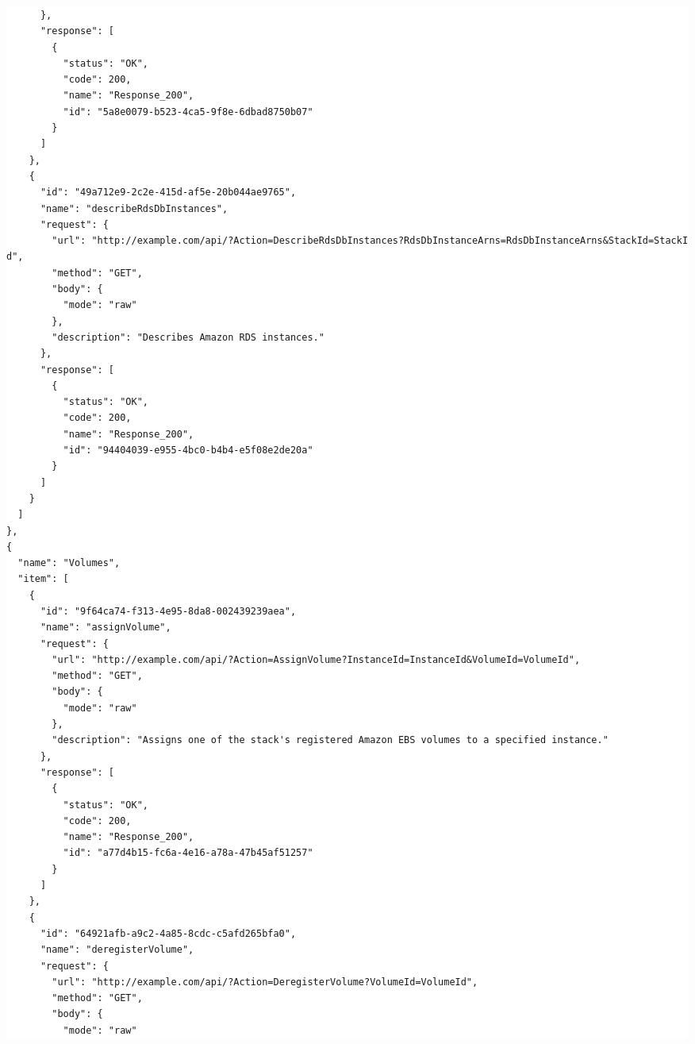           },
          "response": [
            {
              "status": "OK",
              "code": 200,
              "name": "Response_200",
              "id": "5a8e0079-b523-4ca5-9f8e-6dbad8750b07"
            }
          ]
        },
        {
          "id": "49a712e9-2c2e-415d-af5e-20b044ae9765",
          "name": "describeRdsDbInstances",
          "request": {
            "url": "http://example.com/api/?Action=DescribeRdsDbInstances?RdsDbInstanceArns=RdsDbInstanceArns&StackId=StackId",
            "method": "GET",
            "body": {
              "mode": "raw"
            },
            "description": "Describes Amazon RDS instances."
          },
          "response": [
            {
              "status": "OK",
              "code": 200,
              "name": "Response_200",
              "id": "94404039-e955-4bc0-b4b4-e5f08e2de20a"
            }
          ]
        }
      ]
    },
    {
      "name": "Volumes",
      "item": [
        {
          "id": "9f64ca74-f313-4e95-8da8-002439239aea",
          "name": "assignVolume",
          "request": {
            "url": "http://example.com/api/?Action=AssignVolume?InstanceId=InstanceId&VolumeId=VolumeId",
            "method": "GET",
            "body": {
              "mode": "raw"
            },
            "description": "Assigns one of the stack's registered Amazon EBS volumes to a specified instance."
          },
          "response": [
            {
              "status": "OK",
              "code": 200,
              "name": "Response_200",
              "id": "a77d4b15-fc6a-4e16-a78a-47b45af51257"
            }
          ]
        },
        {
          "id": "64921afb-a9c2-4a85-8cdc-c5afd265bfa0",
          "name": "deregisterVolume",
          "request": {
            "url": "http://example.com/api/?Action=DeregisterVolume?VolumeId=VolumeId",
            "method": "GET",
            "body": {
              "mode": "raw"
